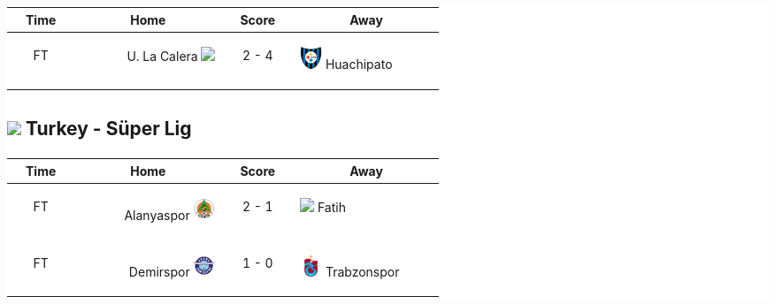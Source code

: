 <div align="center">

&emsp;Time&emsp; | &emsp;&emsp;&emsp;&emsp;Home&emsp;&emsp;&emsp;&emsp; | &emsp;Score&emsp; | &emsp;&emsp;&emsp;&emsp;Away&emsp;&emsp;&emsp;&emsp; |
| ------------ | ------------ | ------------ | ------------ |
| <p align="center">FT</p> | <p align="right">U. La Calera <img src="/static/logos/CD Unión La Calera.png" height="25px"></p> | <p align="center">2 - 4</p> | <p align="left"><img src="/static/logos/CD Huachipato.png" height="25px"> Huachipato</p> |
</div>


## <img src="/static/logos/Turkey-Süper Lig.png" height="25px"> Turkey - Süper Lig

<div align="center">

&emsp;Time&emsp; | &emsp;&emsp;&emsp;&emsp;Home&emsp;&emsp;&emsp;&emsp; | &emsp;Score&emsp; | &emsp;&emsp;&emsp;&emsp;Away&emsp;&emsp;&emsp;&emsp; |
| ------------ | ------------ | ------------ | ------------ |
| <p align="center">FT</p> | <p align="right">Alanyaspor <img src="/static/logos/Alanyaspor Kulübü.png" height="25px"></p> | <p align="center">2 - 1</p> | <p align="left"><img src="/static/logos/Fatih Karagümrük Spor Kulübü.png" height="25px"> Fatih</p> |
| <p align="center">FT</p> | <p align="right">Demirspor <img src="/static/logos/Adana Demir Spor Kulübü.png" height="25px"></p> | <p align="center">1 - 0</p> | <p align="left"><img src="/static/logos/Trabzonspor Kulübü.png" height="25px"> Trabzonspor</p> |
</div>
